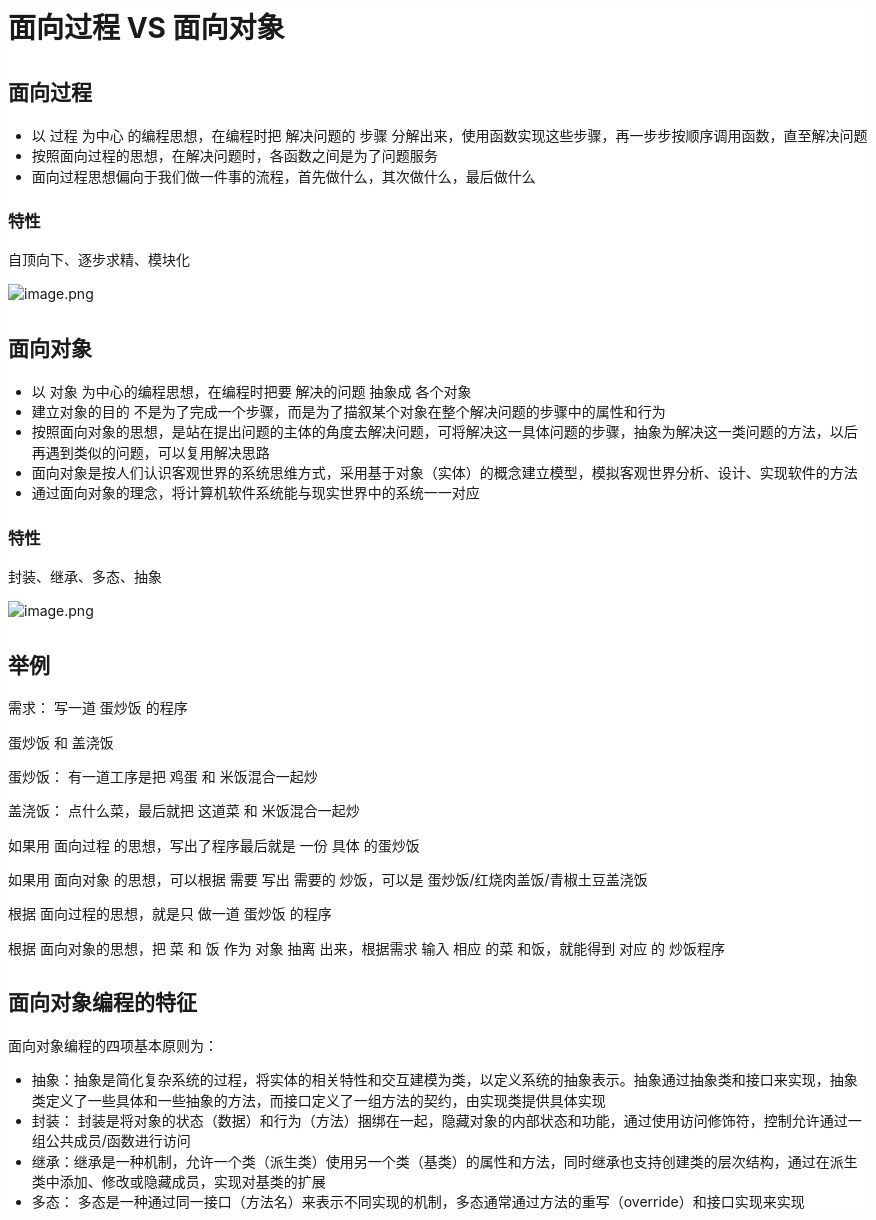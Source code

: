 # 面向过程 VS 面向对象
## 面向过程

+ 以 过程 为中心 的编程思想，在编程时把 解决问题的 步骤 分解出来，使用函数实现这些步骤，再一步步按顺序调用函数，直至解决问题
+ 按照面向过程的思想，在解决问题时，各函数之间是为了问题服务
+ 面向过程思想偏向于我们做一件事的流程，首先做什么，其次做什么，最后做什么

### 特性

自顶向下、逐步求精、模块化

![image.png](https://upload-images.jianshu.io/upload_images/29476859-59e5dffdb3445eae.png?imageMogr2/auto-orient/strip%7CimageView2/2/w/1240)

## 面向对象

+ 以 对象 为中心的编程思想，在编程时把要 解决的问题 抽象成 各个对象
+ 建立对象的目的 不是为了完成一个步骤，而是为了描叙某个对象在整个解决问题的步骤中的属性和行为
+ 按照面向对象的思想，是站在提出问题的主体的角度去解决问题，可将解决这一具体问题的步骤，抽象为解决这一类问题的方法，以后再遇到类似的问题，可以复用解决思路
+ 面向对象是按人们认识客观世界的系统思维方式，采用基于对象（实体）的概念建立模型，模拟客观世界分析、设计、实现软件的方法
+ 通过面向对象的理念，将计算机软件系统能与现实世界中的系统一一对应

### 特性

封装、继承、多态、抽象

![image.png](https://upload-images.jianshu.io/upload_images/29476859-ecd80e12178aa1a7.png?imageMogr2/auto-orient/strip%7CimageView2/2/w/1240)

## 举例

需求： 写一道 蛋炒饭 的程序

蛋炒饭 和 盖浇饭

蛋炒饭： 有一道工序是把 鸡蛋 和 米饭混合一起炒

盖浇饭： 点什么菜，最后就把 这道菜 和 米饭混合一起炒

如果用 面向过程 的思想，写出了程序最后就是 一份 具体 的蛋炒饭

如果用 面向对象 的思想，可以根据 需要 写出 需要的 炒饭，可以是 蛋炒饭/红烧肉盖饭/青椒土豆盖浇饭

根据 面向过程的思想，就是只 做一道 蛋炒饭 的程序

根据 面向对象的思想，把 菜 和 饭 作为 对象 抽离 出来，根据需求 输入 相应 的菜 和饭，就能得到 对应 的 炒饭程序

## 面向对象编程的特征

面向对象编程的四项基本原则为：
+ 抽象：抽象是简化复杂系统的过程，将实体的相关特性和交互建模为类，以定义系统的抽象表示。抽象通过抽象类和接口来实现，抽象类定义了一些具体和一些抽象的方法，而接口定义了一组方法的契约，由实现类提供具体实现
+ 封装： 封装是将对象的状态（数据）和行为（方法）捆绑在一起，隐藏对象的内部状态和功能，通过使用访问修饰符，控制允许通过一组公共成员/函数进行访问
+ 继承：继承是一种机制，允许一个类（派生类）使用另一个类（基类）的属性和方法，同时继承也支持创建类的层次结构，通过在派生类中添加、修改或隐藏成员，实现对基类的扩展
+ 多态： 多态是一种通过同一接口（方法名）来表示不同实现的机制，多态通常通过方法的重写（override）和接口实现来实现
